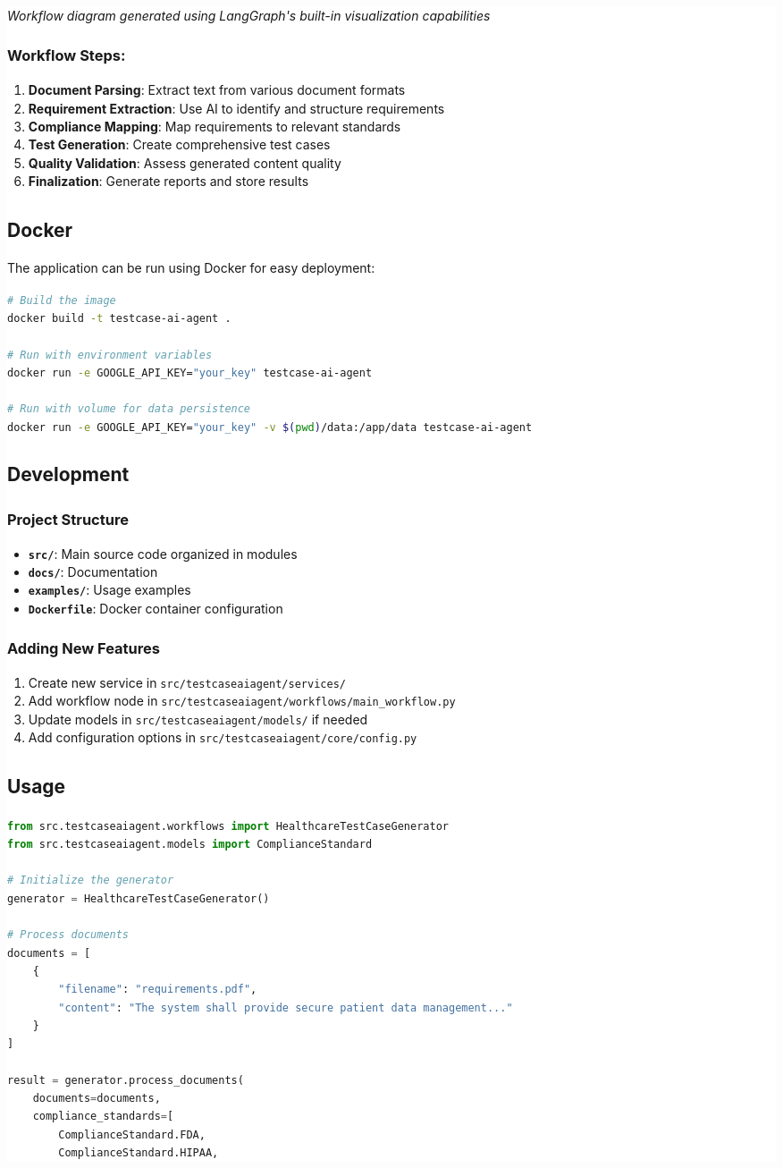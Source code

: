 *Workflow diagram generated using LangGraph's built-in visualization capabilities*

### Workflow Steps:

1. **Document Parsing**: Extract text from various document formats
2. **Requirement Extraction**: Use AI to identify and structure requirements
3. **Compliance Mapping**: Map requirements to relevant standards
4. **Test Generation**: Create comprehensive test cases
5. **Quality Validation**: Assess generated content quality
6. **Finalization**: Generate reports and store results

## Docker

The application can be run using Docker for easy deployment:

```bash
# Build the image
docker build -t testcase-ai-agent .

# Run with environment variables
docker run -e GOOGLE_API_KEY="your_key" testcase-ai-agent

# Run with volume for data persistence
docker run -e GOOGLE_API_KEY="your_key" -v $(pwd)/data:/app/data testcase-ai-agent
```

## Development

### Project Structure

- **`src/`**: Main source code organized in modules
- **`docs/`**: Documentation
- **`examples/`**: Usage examples
- **`Dockerfile`**: Docker container configuration

### Adding New Features

1. Create new service in `src/testcaseaiagent/services/`
2. Add workflow node in `src/testcaseaiagent/workflows/main_workflow.py`
3. Update models in `src/testcaseaiagent/models/` if needed
4. Add configuration options in `src/testcaseaiagent/core/config.py`

## Usage

```python
from src.testcaseaiagent.workflows import HealthcareTestCaseGenerator
from src.testcaseaiagent.models import ComplianceStandard

# Initialize the generator
generator = HealthcareTestCaseGenerator()

# Process documents
documents = [
    {
        "filename": "requirements.pdf",
        "content": "The system shall provide secure patient data management..."
    }
]

result = generator.process_documents(
    documents=documents,
    compliance_standards=[
        ComplianceStandard.FDA,
        ComplianceStandard.HIPAA,
```